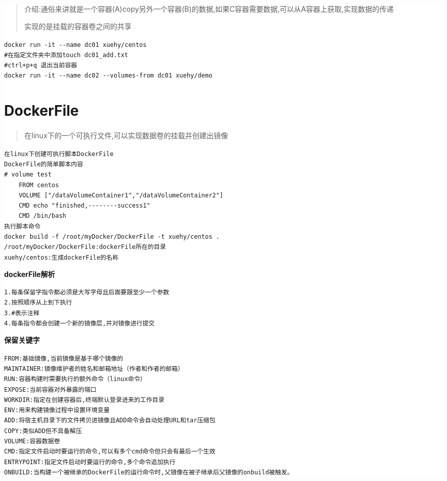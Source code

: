 > 介绍:通俗来讲就是一个容器(A)copy另外一个容器(B)的数据,如果C容器需要数据,可以从A容器上获取,实现数据的传递
>
> 实现的是挂载的容器卷之间的共享

```shell
docker run -it --name dc01 xuehy/centos
#在指定文件夹中添加touch dc01_add.txt
#ctrl+p+q 退出当前容器
docker run -it --name dc02 --volumes-from dc01 xuehy/demo
```



# DockerFile

> 在linux下的一个可执行文件,可以实现数据卷的挂载并创建出镜像

```shell
在linux下创建可执行脚本DockerFile
DockerFile的简单脚本内容
# volume test
    FROM centos
    VOLUME ["/dataVolumeContainer1","/dataVolumeContainer2"]
    CMD echo "finished,--------success1"
    CMD /bin/bash
执行脚本命令
docker build -f /root/myDocker/DockerFile -t xuehy/centos . 
/root/myDocker/DockerFile:dockerFile所在的目录
xuehy/centos:生成dockerFile的名称
```

**dockerFile解析**

```
1.每条保留字指令都必须是大写字母且后面要跟至少一个参数 
2.按照顺序从上到下执行 
3.#表示注释 
4.每条指令都会创建一个新的镜像层,并对镜像进行提交
```

**保留关键字**

```shell
FROM:基础镜像,当前镜像是基于哪个镜像的
MAINTAINER:镜像维护者的姓名和邮箱地址（作者和作者的邮箱）
RUN:容器构建时需要执行的额外命令（linux命令）
EXPOSE:当前容器对外暴露的端口
WORKDIR:指定在创建容器后,终端默认登录进来的工作目录
ENV:用来构建镜像过程中设置环境变量
ADD:将宿主机目录下的文件拷贝进镜像且ADD命令会自动处理URL和tar压缩包
COPY:类似ADD但不具备解压
VOLUME:容器数据卷
CMD:指定文件启动时要运行的命令,可以有多个cmd命令但只会有最后一个生效
ENTRYPOINT:指定文件启动时要运行的命令,多个命令追加执行
ONBUILD:当构建一个被继承的DockerFile的运行命令时,父镜像在被子继承后父镜像的onbuild被触发。
```
